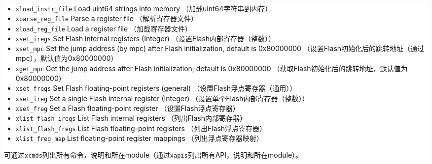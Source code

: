 - `xload_instr_file` Load uint64 strings into memory （加载uint64字符串到内存）
- `xparse_reg_file` Parse a register file （解析寄存器文件）
- `xload_reg_file` Load a register file （加载寄存器文件）
- `xset_iregs` Set Flash internal registers (Integer) （设置Flash内部寄存器（整数））
- `xset_mpc` Set the jump address (by mpc) after Flash initialization, default is 0x80000000 （设置Flash初始化后的跳转地址（通过mpc），默认值为0x80000000）
- `xget_mpc` Get the jump address after Flash initialization, default is 0x80000000 （获取Flash初始化后的跳转地址，默认值为0x80000000）
- `xset_fregs` Set Flash floating-point registers (general) （设置Flash浮点寄存器（通用））
- `xset_ireg` Set a single Flash internal register (Integer) （设置单个Flash内部寄存器（整数））
- `xset_freg` Set a Flash floating-point register （设置Flash浮点寄存器）
- `xlist_flash_iregs` List Flash internal registers （列出Flash内部寄存器）
- `xlist_flash_fregs` List Flash floating-point registers （列出Flash浮点寄存器）
- `xlist_freg_map` List floating-point register mappings （列出浮点寄存器映射）

可通过`xcmds`列出所有命令，说明和所在module（通过`xapis`列出所有API，说明和所在module）。